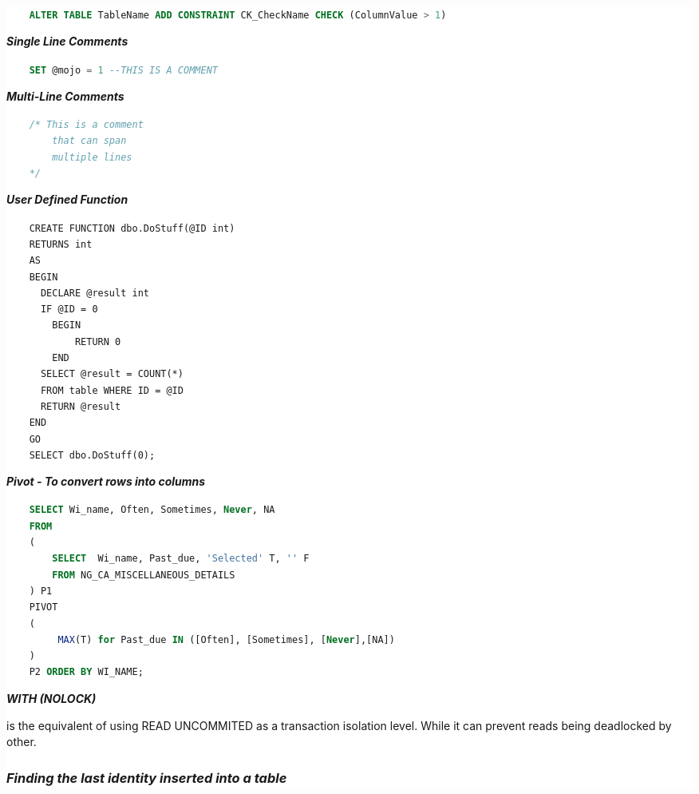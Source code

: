 ```sql
	ALTER TABLE TableName ADD CONSTRAINT CK_CheckName CHECK (ColumnValue > 1)	
```
***Single Line Comments***
```sql
	SET @mojo = 1 --THIS IS A COMMENT
```
***Multi-Line Comments***
```sql
	/* This is a comment
		that can span
		multiple lines
	*/	
```
***User Defined Function***
```
	CREATE FUNCTION dbo.DoStuff(@ID int)
	RETURNS int
	AS
	BEGIN
	  DECLARE @result int
	  IF @ID = 0
		BEGIN
			RETURN 0
		END
	  SELECT @result = COUNT(*) 
	  FROM table WHERE ID = @ID
	  RETURN @result
	END
	GO
	SELECT dbo.DoStuff(0);	
```	
***Pivot - To convert rows into columns***
```sql
	SELECT Wi_name, Often, Sometimes, Never, NA
	FROM
    (
        SELECT  Wi_name, Past_due, 'Selected' T, '' F
        FROM NG_CA_MISCELLANEOUS_DETAILS
    ) P1
    PIVOT
    ( 
         MAX(T) for Past_due IN ([Often], [Sometimes], [Never],[NA])
    )
    P2 ORDER BY WI_NAME;
```    

***WITH (NOLOCK)***

is the equivalent of using READ UNCOMMITED as a transaction isolation level. While it can prevent reads being deadlocked by other. 

### ***Finding the last identity inserted into a table***
